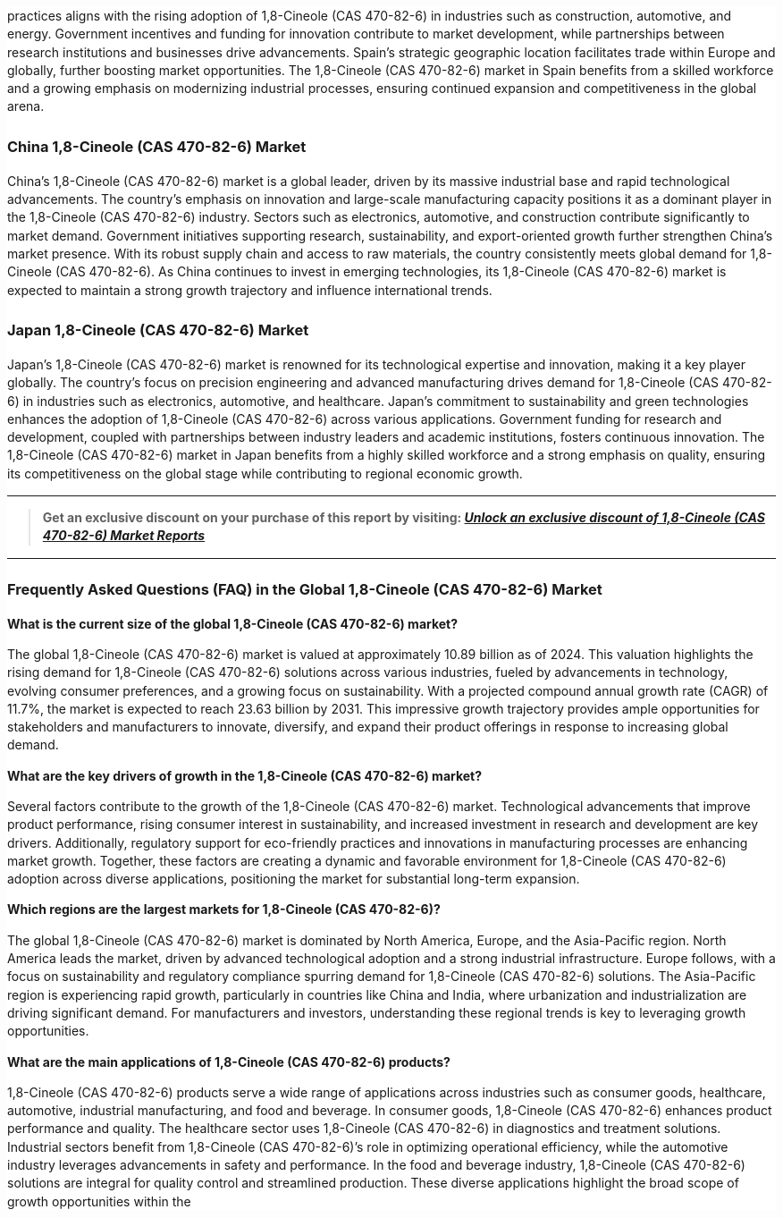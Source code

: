 practices aligns with the rising adoption of 1,8-Cineole (CAS 470-82-6) in industries such as construction, automotive, and energy. Government incentives and funding for innovation contribute to market development, while partnerships between research institutions and businesses drive advancements. Spain&rsquo;s strategic geographic location facilitates trade within Europe and globally, further boosting market opportunities. The 1,8-Cineole (CAS 470-82-6) market in Spain benefits from a skilled workforce and a growing emphasis on modernizing industrial processes, ensuring continued expansion and competitiveness in the global arena.</p><h3>China 1,8-Cineole (CAS 470-82-6) Market</h3><p>China&rsquo;s 1,8-Cineole (CAS 470-82-6) market is a global leader, driven by its massive industrial base and rapid technological advancements. The country&rsquo;s emphasis on innovation and large-scale manufacturing capacity positions it as a dominant player in the 1,8-Cineole (CAS 470-82-6) industry. Sectors such as electronics, automotive, and construction contribute significantly to market demand. Government initiatives supporting research, sustainability, and export-oriented growth further strengthen China&rsquo;s market presence. With its robust supply chain and access to raw materials, the country consistently meets global demand for 1,8-Cineole (CAS 470-82-6). As China continues to invest in emerging technologies, its 1,8-Cineole (CAS 470-82-6) market is expected to maintain a strong growth trajectory and influence international trends.</p><h3>Japan 1,8-Cineole (CAS 470-82-6) Market</h3><p>Japan&rsquo;s 1,8-Cineole (CAS 470-82-6) market is renowned for its technological expertise and innovation, making it a key player globally. The country&rsquo;s focus on precision engineering and advanced manufacturing drives demand for 1,8-Cineole (CAS 470-82-6) in industries such as electronics, automotive, and healthcare. Japan&rsquo;s commitment to sustainability and green technologies enhances the adoption of 1,8-Cineole (CAS 470-82-6) across various applications. Government funding for research and development, coupled with partnerships between industry leaders and academic institutions, fosters continuous innovation. The 1,8-Cineole (CAS 470-82-6) market in Japan benefits from a highly skilled workforce and a strong emphasis on quality, ensuring its competitiveness on the global stage while contributing to regional economic growth.</p><hr /><blockquote><p><strong>Get an exclusive discount on your purchase of this report by visiting: <em><a href="://marketresearchpulse.com/ask-for-discount/36531?utm_source=Github&amp;utm_medium=0116">Unlock an exclusive discount of 1,8-Cineole (CAS 470-82-6) Market Reports</a></em>&nbsp;</strong></p></blockquote><hr /><h3>Frequently Asked Questions (FAQ) in the Global 1,8-Cineole (CAS 470-82-6) Market</h3><p><strong>What is the current size of the global 1,8-Cineole (CAS 470-82-6) market?</strong></p><p>The global 1,8-Cineole (CAS 470-82-6) market is valued at approximately 10.89 billion as of 2024. This valuation highlights the rising demand for 1,8-Cineole (CAS 470-82-6) solutions across various industries, fueled by advancements in technology, evolving consumer preferences, and a growing focus on sustainability. With a projected compound annual growth rate (CAGR) of 11.7%, the market is expected to reach 23.63 billion by 2031. This impressive growth trajectory provides ample opportunities for stakeholders and manufacturers to innovate, diversify, and expand their product offerings in response to increasing global demand.</p><p><strong>What are the key drivers of growth in the 1,8-Cineole (CAS 470-82-6) market?</strong></p><p>Several factors contribute to the growth of the 1,8-Cineole (CAS 470-82-6) market. Technological advancements that improve product performance, rising consumer interest in sustainability, and increased investment in research and development are key drivers. Additionally, regulatory support for eco-friendly practices and innovations in manufacturing processes are enhancing market growth. Together, these factors are creating a dynamic and favorable environment for 1,8-Cineole (CAS 470-82-6) adoption across diverse applications, positioning the market for substantial long-term expansion.</p><p><strong>Which regions are the largest markets for 1,8-Cineole (CAS 470-82-6)?</strong></p><p>The global 1,8-Cineole (CAS 470-82-6) market is dominated by North America, Europe, and the Asia-Pacific region. North America leads the market, driven by advanced technological adoption and a strong industrial infrastructure. Europe follows, with a focus on sustainability and regulatory compliance spurring demand for 1,8-Cineole (CAS 470-82-6) solutions. The Asia-Pacific region is experiencing rapid growth, particularly in countries like China and India, where urbanization and industrialization are driving significant demand. For manufacturers and investors, understanding these regional trends is key to leveraging growth opportunities.</p><p><strong>What are the main applications of 1,8-Cineole (CAS 470-82-6) products?</strong></p><p>1,8-Cineole (CAS 470-82-6) products serve a wide range of applications across industries such as consumer goods, healthcare, automotive, industrial manufacturing, and food and beverage. In consumer goods, 1,8-Cineole (CAS 470-82-6) enhances product performance and quality. The healthcare sector uses 1,8-Cineole (CAS 470-82-6) in diagnostics and treatment solutions. Industrial sectors benefit from 1,8-Cineole (CAS 470-82-6)&rsquo;s role in optimizing operational efficiency, while the automotive industry leverages advancements in safety and performance. In the food and beverage industry, 1,8-Cineole (CAS 470-82-6) solutions are integral for quality control and streamlined production. These diverse applications highlight the broad scope of growth opportunities within the